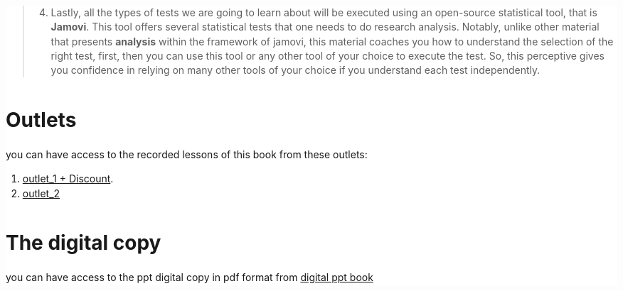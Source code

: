 > 4. Lastly, all the types of tests we are going to learn about will be executed using an open-source statistical tool, that is **Jamovi**. This tool offers several statistical tests that one needs to do research analysis. Notably, unlike other material that presents **analysis** within the framework of jamovi, this material coaches you how to understand the selection of the right test, first, then you can use this tool or any other tool of your choice to execute the test. So, this perceptive gives you confidence in relying on many other tools of your choice if you understand each test independently.    

# Outlets

you can have access to the recorded lessons of this book from these outlets:
1. [outlet_1 + Discount](https://dahmansphi.com/analysis-s2e/). 
2. [outlet_2](https://www.udemy.com/course/analysis-s2e/?referralCode=D6AE65044A056A93826E)

# The digital copy 
you can have access to the ppt digital copy in pdf format from [digital ppt book](/assets/analysis_s2e_final.pdf) 


